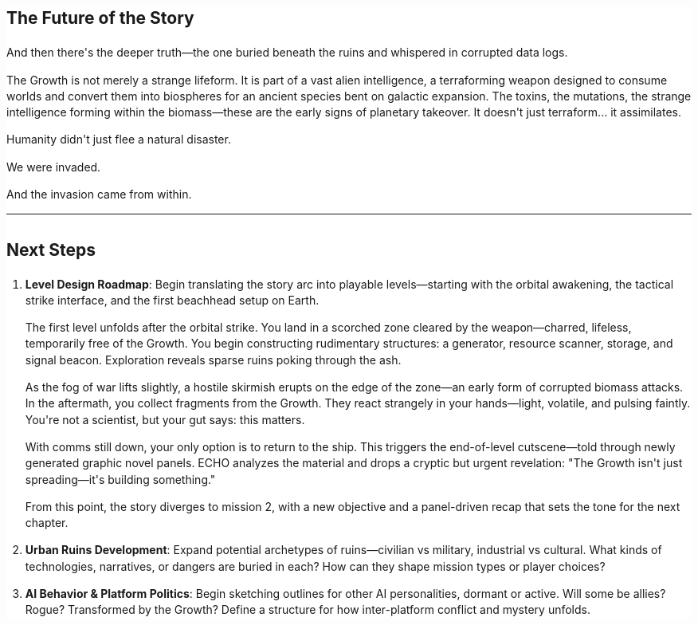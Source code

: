 ## The Future of the Story

And then there's the deeper truth—the one buried beneath the ruins and
whispered in corrupted data logs.

The Growth is not merely a strange lifeform. It is part of a vast alien
intelligence, a terraforming weapon designed to consume worlds and convert them
into biospheres for an ancient species bent on galactic expansion. The toxins,
the mutations, the strange intelligence forming within the biomass—these are
the early signs of planetary takeover. It doesn't just terraform... it
assimilates.

Humanity didn't just flee a natural disaster.

We were invaded.

And the invasion came from within.

---

## Next Steps

1. **Level Design Roadmap**: Begin translating the story arc into playable
   levels—starting with the orbital awakening, the tactical strike interface,
   and the first beachhead setup on Earth.

   The first level unfolds after the orbital strike. You land in a scorched
   zone cleared by the weapon—charred, lifeless, temporarily free of the
   Growth. You begin constructing rudimentary structures: a generator, resource
   scanner, storage, and signal beacon. Exploration reveals sparse ruins
   poking through the ash.

   As the fog of war lifts slightly, a hostile skirmish erupts on the edge of
   the zone—an early form of corrupted biomass attacks. In the aftermath, you
   collect fragments from the Growth. They react strangely in your hands—light,
   volatile, and pulsing faintly. You're not a scientist, but your gut says:
   this matters.

   With comms still down, your only option is to return to the ship. This
   triggers the end-of-level cutscene—told through newly generated graphic
   novel panels. ECHO analyzes the material and drops a cryptic but urgent
   revelation: "The Growth isn't just spreading—it's building something."

   From this point, the story diverges to mission 2, with a new objective and
   a panel-driven recap that sets the tone for the next chapter.

2. **Urban Ruins Development**: Expand potential archetypes of ruins—civilian
   vs military, industrial vs cultural. What kinds of technologies, narratives,
   or dangers are buried in each? How can they shape mission types or player
   choices?

3. **AI Behavior & Platform Politics**: Begin sketching outlines for other AI
   personalities, dormant or active. Will some be allies? Rogue? Transformed
   by the Growth? Define a structure for how inter-platform conflict and
   mystery unfolds.
